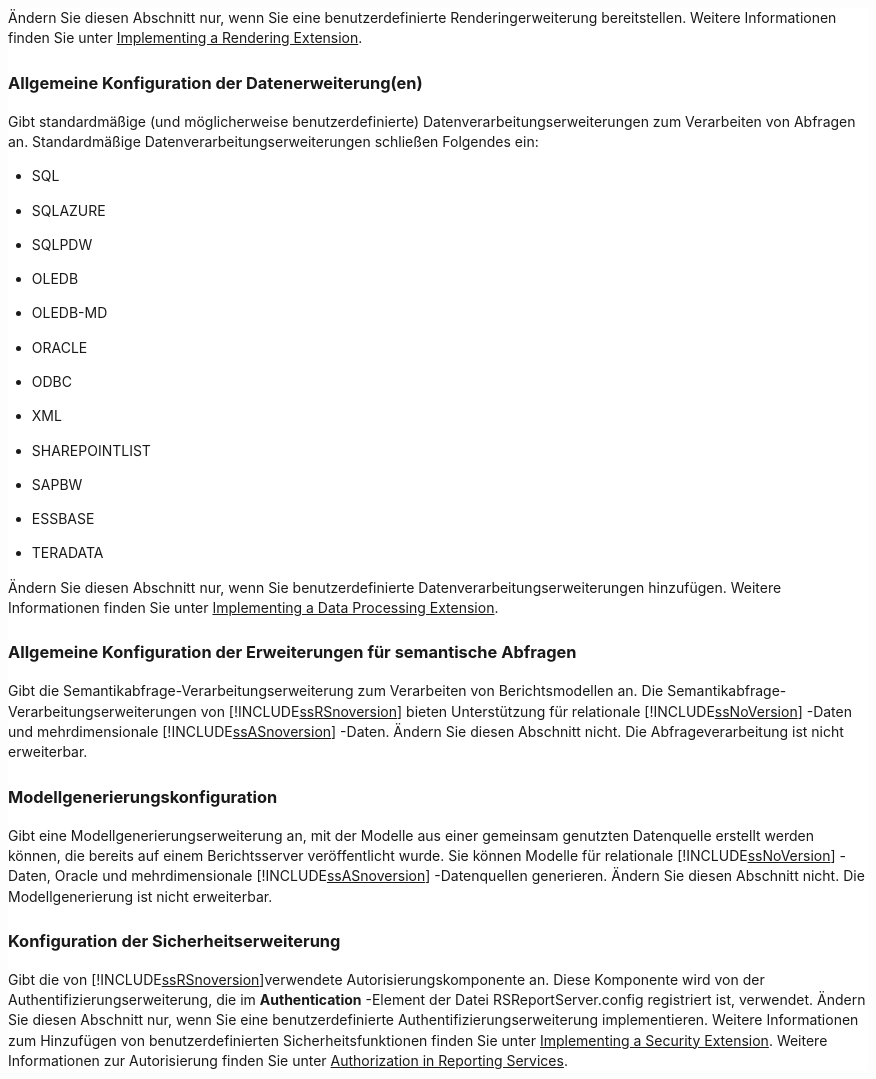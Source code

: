  Ändern Sie diesen Abschnitt nur, wenn Sie eine benutzerdefinierte Renderingerweiterung bereitstellen. Weitere Informationen finden Sie unter [Implementing a Rendering Extension](../../reporting-services/extensions/rendering-extension/implementing-a-rendering-extension.md).  
  
###  <a name="bkmk_data"></a> Allgemeine Konfiguration der Datenerweiterung(en)  
 Gibt standardmäßige (und möglicherweise benutzerdefinierte) Datenverarbeitungserweiterungen zum Verarbeiten von Abfragen an. Standardmäßige Datenverarbeitungserweiterungen schließen Folgendes ein:  
  
-   SQL  
  
-   SQLAZURE  
  
-   SQLPDW  
  
-   OLEDB  
  
-   OLEDB-MD  
  
-   ORACLE  
  
-   ODBC  
  
-   XML  
  
-   SHAREPOINTLIST  
  
-   SAPBW  
  
-   ESSBASE  
  
-   TERADATA  
  
 Ändern Sie diesen Abschnitt nur, wenn Sie benutzerdefinierte Datenverarbeitungserweiterungen hinzufügen. Weitere Informationen finden Sie unter [Implementing a Data Processing Extension](../../reporting-services/extensions/data-processing/implementing-a-data-processing-extension.md).  
  
###  <a name="bkmk_semantic"></a> Allgemeine Konfiguration der Erweiterungen für semantische Abfragen  
 Gibt die Semantikabfrage-Verarbeitungserweiterung zum Verarbeiten von Berichtsmodellen an. Die Semantikabfrage-Verarbeitungserweiterungen von [!INCLUDE[ssRSnoversion](../../includes/ssrsnoversion-md.md)] bieten Unterstützung für relationale [!INCLUDE[ssNoVersion](../../includes/ssnoversion-md.md)] -Daten und mehrdimensionale [!INCLUDE[ssASnoversion](../../includes/ssasnoversion-md.md)] -Daten. Ändern Sie diesen Abschnitt nicht. Die Abfrageverarbeitung ist nicht erweiterbar.  
  
###  <a name="bkmk_model"></a> Modellgenerierungskonfiguration  
 Gibt eine Modellgenerierungserweiterung an, mit der Modelle aus einer gemeinsam genutzten Datenquelle erstellt werden können, die bereits auf einem Berichtsserver veröffentlicht wurde. Sie können Modelle für relationale [!INCLUDE[ssNoVersion](../../includes/ssnoversion-md.md)] -Daten, Oracle und mehrdimensionale [!INCLUDE[ssASnoversion](../../includes/ssasnoversion-md.md)] -Datenquellen generieren. Ändern Sie diesen Abschnitt nicht. Die Modellgenerierung ist nicht erweiterbar.  
  
###  <a name="bkmk_security"></a> Konfiguration der Sicherheitserweiterung  
 Gibt die von [!INCLUDE[ssRSnoversion](../../includes/ssrsnoversion-md.md)]verwendete Autorisierungskomponente an. Diese Komponente wird von der Authentifizierungserweiterung, die im **Authentication** -Element der Datei RSReportServer.config registriert ist, verwendet. Ändern Sie diesen Abschnitt nur, wenn Sie eine benutzerdefinierte Authentifizierungserweiterung implementieren. Weitere Informationen zum Hinzufügen von benutzerdefinierten Sicherheitsfunktionen finden Sie unter [Implementing a Security Extension](../../reporting-services/extensions/security-extension/implementing-a-security-extension.md). Weitere Informationen zur Autorisierung finden Sie unter [Authorization in Reporting Services](../../reporting-services/extensions/security-extension/authorization-in-reporting-services.md).  
  